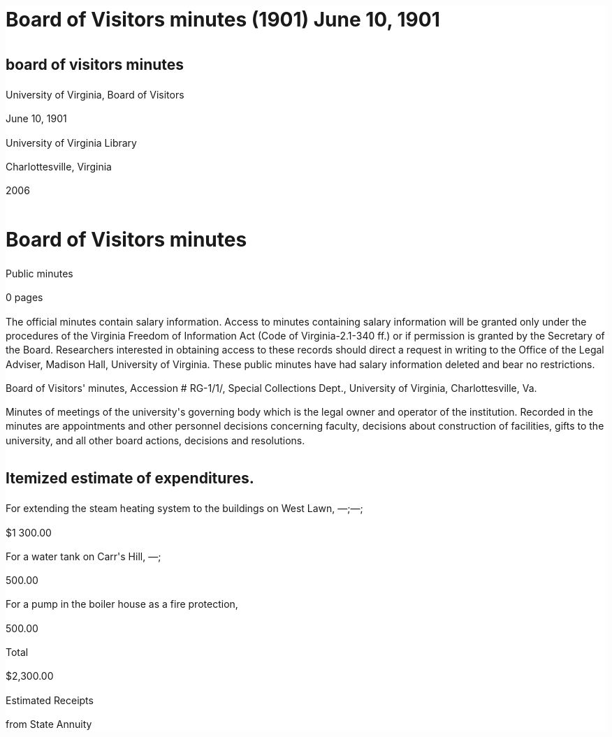 Board of Visitors minutes (1901) June 10, 1901
==============================================

board of visitors minutes
-------------------------

University of Virginia, Board of Visitors

June 10, 1901

University of Virginia Library

Charlottesville, Virginia

2006

Board of Visitors minutes
=========================

Public minutes

0 pages

The official minutes contain salary information. Access to minutes containing salary information will be granted only under the procedures of the Virginia Freedom of Information Act (Code of Virginia-2.1-340 ff.) or if permission is granted by the Secretary of the Board. Researchers interested in obtaining access to these records should direct a request in writing to the Office of the Legal Adviser, Madison Hall, University of Virginia. These public minutes have had salary information deleted and bear no restrictions.

Board of Visitors' minutes, Accession # RG-1/1/, Special Collections Dept., University of Virginia, Charlottesville, Va.

Minutes of meetings of the university's governing body which is the legal owner and operator of the institution. Recorded in the minutes are appointments and other personnel decisions concerning faculty, decisions about construction of facilities, gifts to the university, and all other board actions, decisions and resolutions.

Itemized estimate of expenditures.
----------------------------------

For extending the steam heating system to the buildings on West Lawn, —;—;

$1 300.00

For a water tank on Carr's Hill, —;

500.00

For a pump in the boiler house as a fire protection,

500.00

Total

$2,300.00

Estimated Receipts

from State Annuity
